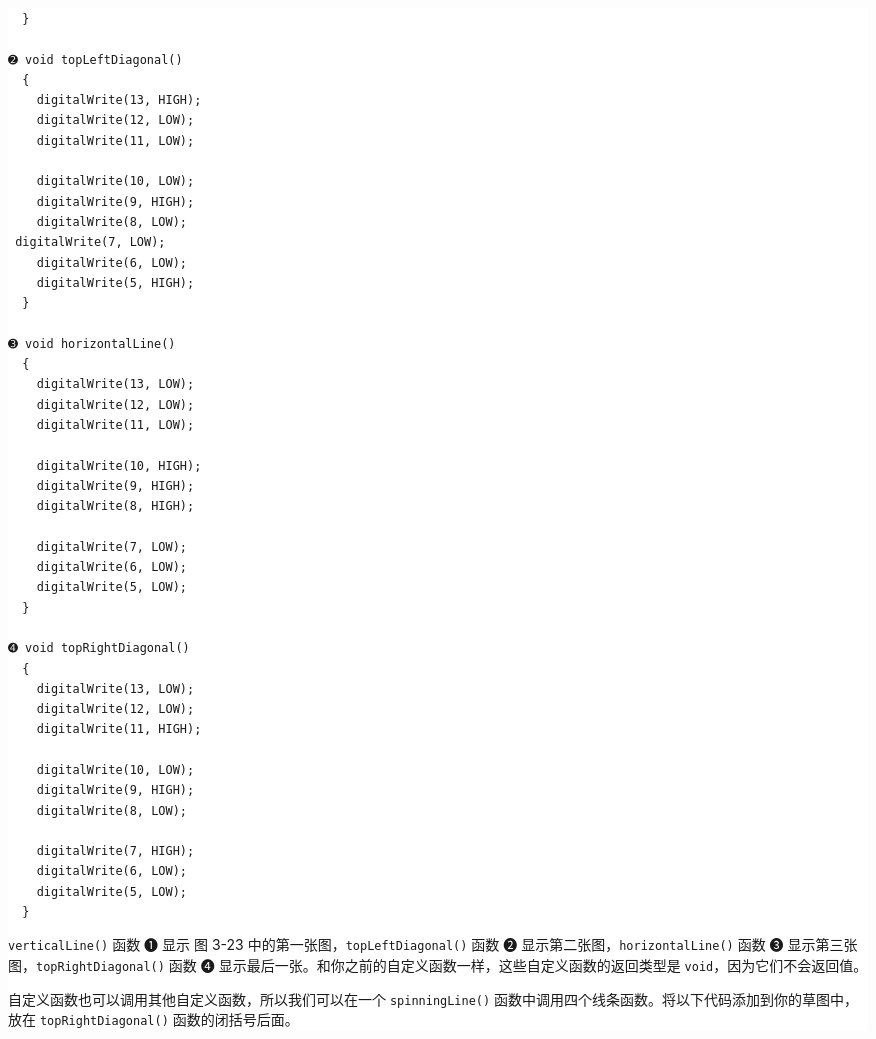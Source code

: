 ```
  }

➋ void topLeftDiagonal()
  {
    digitalWrite(13, HIGH);
    digitalWrite(12, LOW);
    digitalWrite(11, LOW);

    digitalWrite(10, LOW);
    digitalWrite(9, HIGH);
    digitalWrite(8, LOW);
 digitalWrite(7, LOW);
    digitalWrite(6, LOW);
    digitalWrite(5, HIGH);
  }

➌ void horizontalLine()
  {
    digitalWrite(13, LOW);
    digitalWrite(12, LOW);
    digitalWrite(11, LOW);

    digitalWrite(10, HIGH);
    digitalWrite(9, HIGH);
    digitalWrite(8, HIGH);

    digitalWrite(7, LOW);
    digitalWrite(6, LOW);
    digitalWrite(5, LOW);
  }

➍ void topRightDiagonal()
  {
    digitalWrite(13, LOW);
    digitalWrite(12, LOW);
    digitalWrite(11, HIGH);

    digitalWrite(10, LOW);
    digitalWrite(9, HIGH);
    digitalWrite(8, LOW);

    digitalWrite(7, HIGH);
    digitalWrite(6, LOW);
    digitalWrite(5, LOW);
  }
```

`verticalLine()` 函数 ➊ 显示 图 3-23 中的第一张图，`topLeftDiagonal()` 函数 ➋ 显示第二张图，`horizontalLine()` 函数 ➌ 显示第三张图，`topRightDiagonal()` 函数 ➍ 显示最后一张。和你之前的自定义函数一样，这些自定义函数的返回类型是 `void`，因为它们不会返回值。

自定义函数也可以调用其他自定义函数，所以我们可以在一个 `spinningLine()` 函数中调用四个线条函数。将以下代码添加到你的草图中，放在 `topRightDiagonal()` 函数的闭括号后面。

